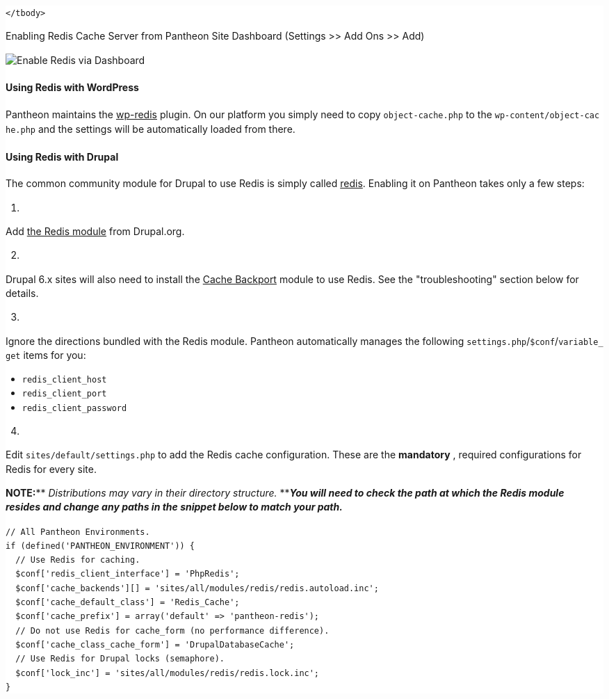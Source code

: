 	</tbody>

Enabling Redis Cache Server from Pantheon Site Dashboard (Settings >> Add Ons >> Add)

![Enable Redis via Dashboard](https://www.getpantheon.com/sites/default/files/docs/desk_images/301650)

#### Using Redis with WordPress

Pantheon maintains the [wp-redis](https://wordpress.org/plugins/wp-redis/) plugin. On our platform you simply need to copy `object-cache.php` to the `wp-content/object-cache.php` and the settings will be automatically loaded from there.

#### Using Redis with Drupal

The common community module for Drupal to use Redis is simply called [redis](http://drupal.org/project/redis). Enabling it on Pantheon takes only a few steps:

1.

Add [the Redis module](http://drupal.org/project/redis) from Drupal.org.

2.

Drupal 6.x sites will also need to install the [Cache Backport](https://drupal.org/project/cache_backport) module to use Redis. See the "troubleshooting" section below for details.

3.

Ignore the directions bundled with the Redis module. Pantheon automatically manages the following `settings.php`/`$conf`/`variable_get` items for you:

  - `redis_client_host`
  - `redis_client_port`
  - `redis_client_password`

4.

Edit `sites/default/settings.php` to add the Redis cache configuration. These are the **mandatory** , required configurations for Redis for every site.  


**NOTE:**** _Distributions may vary in their directory structure._ ****_You will need to check the path at which the Redis module resides and change any paths in the snippet below to match your path._**

    // All Pantheon Environments.
    if (defined('PANTHEON_ENVIRONMENT')) {
      // Use Redis for caching.
      $conf['redis_client_interface'] = 'PhpRedis';
      $conf['cache_backends'][] = 'sites/all/modules/redis/redis.autoload.inc';
      $conf['cache_default_class'] = 'Redis_Cache';
      $conf['cache_prefix'] = array('default' => 'pantheon-redis');
      // Do not use Redis for cache_form (no performance difference).
      $conf['cache_class_cache_form'] = 'DrupalDatabaseCache';
      // Use Redis for Drupal locks (semaphore).
      $conf['lock_inc'] = 'sites/all/modules/redis/redis.lock.inc';
    }
